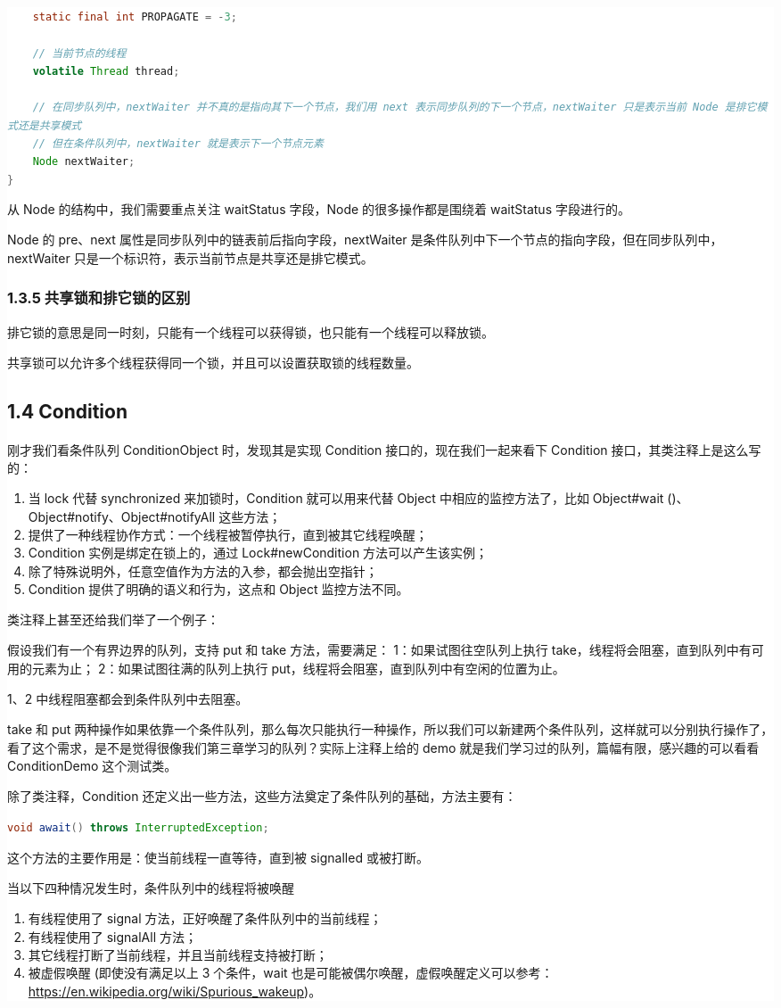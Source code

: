 ```java
    static final int PROPAGATE = -3;

    // 当前节点的线程
    volatile Thread thread;

    // 在同步队列中，nextWaiter 并不真的是指向其下一个节点，我们用 next 表示同步队列的下一个节点，nextWaiter 只是表示当前 Node 是排它模式还是共享模式
    // 但在条件队列中，nextWaiter 就是表示下一个节点元素
    Node nextWaiter;
}
```

从 Node 的结构中，我们需要重点关注 waitStatus 字段，Node 的很多操作都是围绕着 waitStatus 字段进行的。

Node 的 pre、next 属性是同步队列中的链表前后指向字段，nextWaiter 是条件队列中下一个节点的指向字段，但在同步队列中，nextWaiter 只是一个标识符，表示当前节点是共享还是排它模式。



### 1.3.5 共享锁和排它锁的区别

排它锁的意思是同一时刻，只能有一个线程可以获得锁，也只能有一个线程可以释放锁。

共享锁可以允许多个线程获得同一个锁，并且可以设置获取锁的线程数量。



## 1.4 Condition

刚才我们看条件队列 ConditionObject 时，发现其是实现 Condition 接口的，现在我们一起来看下 Condition 接口，其类注释上是这么写的：

1. 当 lock 代替 synchronized 来加锁时，Condition 就可以用来代替 Object 中相应的监控方法了，比如 Object#wait ()、Object#notify、Object#notifyAll 这些方法；
2. 提供了一种线程协作方式：一个线程被暂停执行，直到被其它线程唤醒；
3. Condition 实例是绑定在锁上的，通过 Lock#newCondition 方法可以产生该实例；
4. 除了特殊说明外，任意空值作为方法的入参，都会抛出空指针；
5. Condition 提供了明确的语义和行为，这点和 Object 监控方法不同。

类注释上甚至还给我们举了一个例子：

假设我们有一个有界边界的队列，支持 put 和 take 方法，需要满足：
1：如果试图往空队列上执行 take，线程将会阻塞，直到队列中有可用的元素为止；
2：如果试图往满的队列上执行 put，线程将会阻塞，直到队列中有空闲的位置为止。

1、2 中线程阻塞都会到条件队列中去阻塞。

take 和 put 两种操作如果依靠一个条件队列，那么每次只能执行一种操作，所以我们可以新建两个条件队列，这样就可以分别执行操作了，看了这个需求，是不是觉得很像我们第三章学习的队列？实际上注释上给的 demo 就是我们学习过的队列，篇幅有限，感兴趣的可以看看 ConditionDemo 这个测试类。

除了类注释，Condition 还定义出一些方法，这些方法奠定了条件队列的基础，方法主要有：

```java
void await() throws InterruptedException;
```

这个方法的主要作用是：使当前线程一直等待，直到被 signalled 或被打断。

当以下四种情况发生时，条件队列中的线程将被唤醒

1. 有线程使用了 signal 方法，正好唤醒了条件队列中的当前线程；
2. 有线程使用了 signalAll 方法；
3. 其它线程打断了当前线程，并且当前线程支持被打断；
4. 被虚假唤醒 (即使没有满足以上 3 个条件，wait 也是可能被偶尔唤醒，虚假唤醒定义可以参考： https://en.wikipedia.org/wiki/Spurious_wakeup)。
